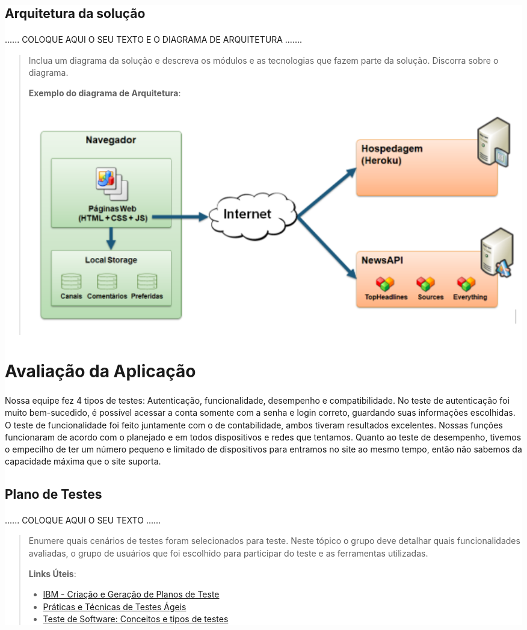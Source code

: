 ## Arquitetura da solução

......  COLOQUE AQUI O SEU TEXTO E O DIAGRAMA DE ARQUITETURA .......

> Inclua um diagrama da solução e descreva os módulos e as tecnologias
> que fazem parte da solução. Discorra sobre o diagrama.
> 
> **Exemplo do diagrama de Arquitetura**:
> 
> ![Exemplo de Arquitetura](images/arquitetura-exemplo.png)


# Avaliação da Aplicação

Nossa equipe fez 4 tipos de testes: Autenticação, funcionalidade, desempenho e compatibilidade. No teste de autenticação foi muito bem-sucedido, é possível acessar a conta somente com a senha e login correto, guardando suas informações escolhidas. O teste de funcionalidade foi feito juntamente com o de contabilidade, ambos tiveram resultados excelentes. Nossas funções funcionaram de acordo com o planejado e em todos dispositivos e redes que tentamos.  Quanto ao teste de desempenho, tivemos o empecilho de ter um número pequeno e limitado de dispositivos para entramos no site ao mesmo tempo, então não sabemos da capacidade máxima que o site suporta.  

## Plano de Testes

......  COLOQUE AQUI O SEU TEXTO ......

> Enumere quais cenários de testes foram selecionados para teste. Neste
> tópico o grupo deve detalhar quais funcionalidades avaliadas, o grupo
> de usuários que foi escolhido para participar do teste e as
> ferramentas utilizadas.
> 
> **Links Úteis**:
> - [IBM - Criação e Geração de Planos de Teste](https://www.ibm.com/developerworks/br/local/rational/criacao_geracao_planos_testes_software/index.html)
> - [Práticas e Técnicas de Testes Ágeis](http://assiste.serpro.gov.br/serproagil/Apresenta/slides.pdf)
> -  [Teste de Software: Conceitos e tipos de testes](https://blog.onedaytesting.com.br/teste-de-software/)
